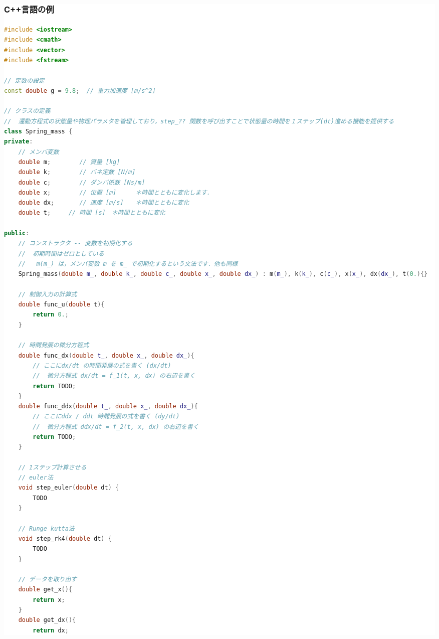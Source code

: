 ### C++言語の例
```cpp :example1.cpp
#include <iostream>
#include <cmath>
#include <vector>
#include <fstream>

// 定数の設定
const double g = 9.8;  // 重力加速度 [m/s^2]

// クラスの定義
//  運動方程式の状態量や物理パラメタを管理しており，step_?? 関数を呼び出すことで状態量の時間を１ステップ(dt)進める機能を提供する
class Spring_mass {
private: 
    // メンバ変数
    double m;        // 質量 [kg]
    double k;        // バネ定数 [N/m]   
    double c;        // ダンパ係数 [Ns/m]  
    double x;        // 位置 [m]  　　＊時間とともに変化します．
    double dx;       // 速度 [m/s]　　＊時間とともに変化　
    double t;     // 時間 [s]　＊時間とともに変化

public:
    // コンストラクタ -- 変数を初期化する
    //  初期時間はゼロとしている
    //   m(m_) は，メンバ変数 m を m_ で初期化するという文法です．他も同様
    Spring_mass(double m_, double k_, double c_, double x_, double dx_) : m(m_), k(k_), c(c_), x(x_), dx(dx_), t(0.){}

    // 制御入力の計算式
    double func_u(double t){
        return 0.;
    }

    // 時間発展の微分方程式
    double func_dx(double t_, double x_, double dx_){
        // ここにdx/dt の時間発展の式を書く (dx/dt)
        //  微分方程式 dx/dt = f_1(t, x, dx) の右辺を書く
        return TODO; 
    }
    double func_ddx(double t_, double x_, double dx_){
        // ここにddx / ddt 時間発展の式を書く (dy/dt)
        //  微分方程式 ddx/dt = f_2(t, x, dx) の右辺を書く
        return TODO;
    }

    // 1ステップ計算させる
    // euler法
    void step_euler(double dt) {
        TODO
    }

    // Runge kutta法
    void step_rk4(double dt) {
        TODO
    }

    // データを取り出す
    double get_x(){
        return x;
    }
    double get_dx(){
        return dx;
```